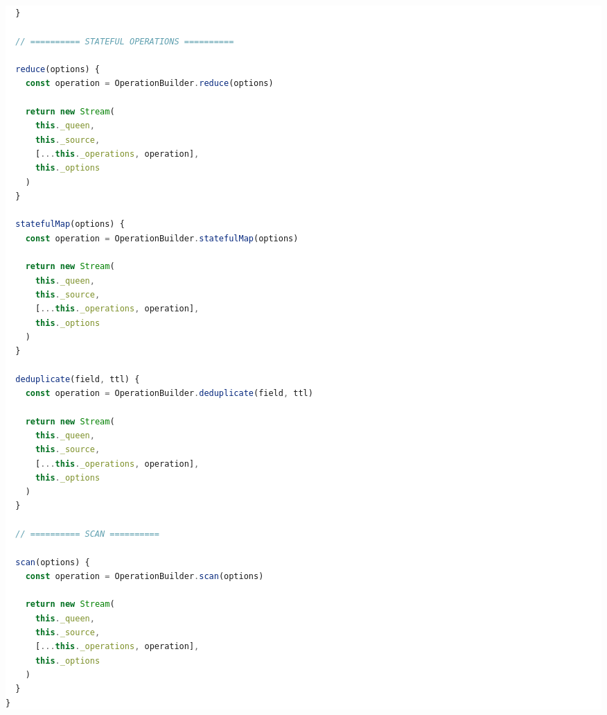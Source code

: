 ```javascript
  }
  
  // ========== STATEFUL OPERATIONS ==========
  
  reduce(options) {
    const operation = OperationBuilder.reduce(options)
    
    return new Stream(
      this._queen,
      this._source,
      [...this._operations, operation],
      this._options
    )
  }
  
  statefulMap(options) {
    const operation = OperationBuilder.statefulMap(options)
    
    return new Stream(
      this._queen,
      this._source,
      [...this._operations, operation],
      this._options
    )
  }
  
  deduplicate(field, ttl) {
    const operation = OperationBuilder.deduplicate(field, ttl)
    
    return new Stream(
      this._queen,
      this._source,
      [...this._operations, operation],
      this._options
    )
  }
  
  // ========== SCAN ==========
  
  scan(options) {
    const operation = OperationBuilder.scan(options)
    
    return new Stream(
      this._queen,
      this._source,
      [...this._operations, operation],
      this._options
    )
  }
}
```
